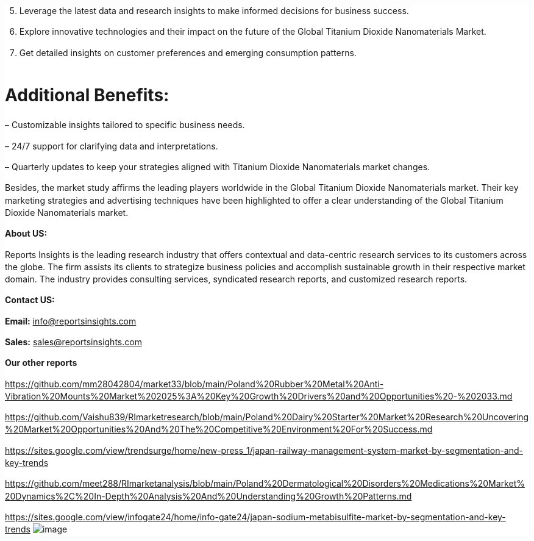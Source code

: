 5. Leverage the latest data and research insights to make informed decisions for business success.

6. Explore innovative technologies and their impact on the future of the Global Titanium Dioxide Nanomaterials Market.

7. Get detailed insights on customer preferences and emerging consumption patterns.

# <strong>Additional Benefits:</strong>

– Customizable insights tailored to specific business needs.

– 24/7 support for clarifying data and interpretations.

– Quarterly updates to keep your strategies aligned with Titanium Dioxide Nanomaterials market changes.

Besides, the market study affirms the leading players worldwide in the Global Titanium Dioxide Nanomaterials market. Their key marketing strategies and advertising techniques have been highlighted to offer a clear understanding of the Global Titanium Dioxide Nanomaterials market.

<strong><strong>About US</strong>:</strong>

Reports Insights is the leading research industry that offers contextual and data-centric research services to its customers across the globe. The firm assists its clients to strategize business policies and accomplish sustainable growth in their respective market domain. The industry provides consulting services, syndicated research reports, and customized research reports.

<strong>Contact US:</strong>

<p class=><b>Email:</b> <a href=mailto:info@reportsinsights.com>info@reportsinsights.com</a></p>
<p class=><b>Sales:</b> <a href=mailto:sales@reportsinsights.com>sales@reportsinsights.com</a></p>

<strong>Our other reports</strong>

<a href=https://github.com/mm28042804/market33/blob/main/Poland%20Rubber%20Metal%20Anti-Vibration%20Mounts%20Market%202025%3A%20Key%20Growth%20Drivers%20and%20Opportunities%20-%202033.md>https://github.com/mm28042804/market33/blob/main/Poland%20Rubber%20Metal%20Anti-Vibration%20Mounts%20Market%202025%3A%20Key%20Growth%20Drivers%20and%20Opportunities%20-%202033.md</a>

<a href=https://github.com/Vaishu839/RImarketresearch/blob/main/Poland%20Dairy%20Starter%20Market%20Research%20Uncovering%20Market%20Opportunities%20And%20The%20Competitive%20Environment%20For%20Success.md>https://github.com/Vaishu839/RImarketresearch/blob/main/Poland%20Dairy%20Starter%20Market%20Research%20Uncovering%20Market%20Opportunities%20And%20The%20Competitive%20Environment%20For%20Success.md</a>

<a href=https://sites.google.com/view/trendsurge/home/new-press_1/japan-railway-management-system-market-by-segmentation-and-key-trends>https://sites.google.com/view/trendsurge/home/new-press_1/japan-railway-management-system-market-by-segmentation-and-key-trends</a>

<a href=https://github.com/meet288/RImarketanalysis/blob/main/Poland%20Dermatological%20Disorders%20Medications%20Market%20Dynamics%2C%20In-Depth%20Analysis%20And%20Understanding%20Growth%20Patterns.md>https://github.com/meet288/RImarketanalysis/blob/main/Poland%20Dermatological%20Disorders%20Medications%20Market%20Dynamics%2C%20In-Depth%20Analysis%20And%20Understanding%20Growth%20Patterns.md</a>

<a href=https://sites.google.com/view/infogate24/home/info-gate24/japan-sodium-metabisulfite-market-by-segmentation-and-key-trends>https://sites.google.com/view/infogate24/home/info-gate24/japan-sodium-metabisulfite-market-by-segmentation-and-key-trends</a>
![image](https://github.com/user-attachments/assets/6731f541-ffb4-4aef-8934-17fe148960cb)
